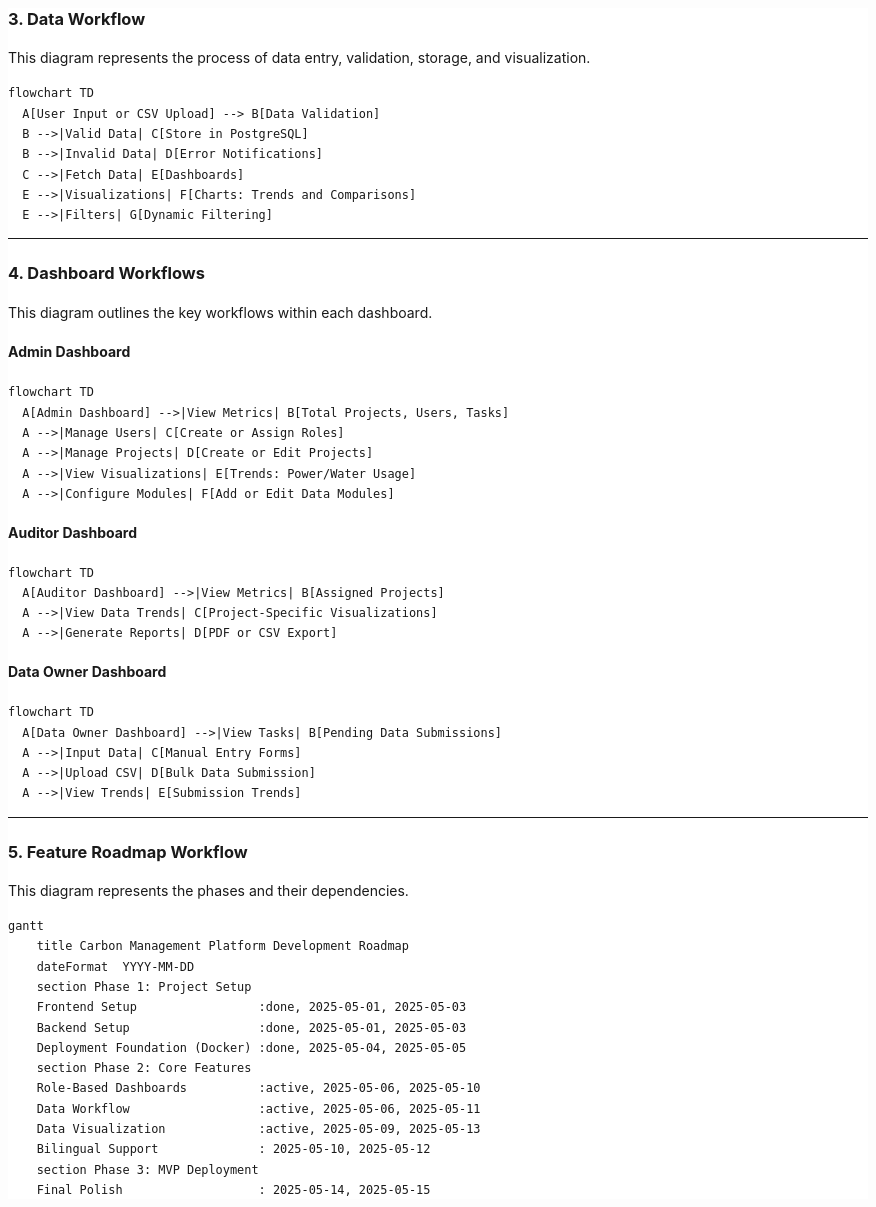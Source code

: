 
### **3. Data Workflow**
This diagram represents the process of data entry, validation, storage, and visualization.

```mermaid
flowchart TD
  A[User Input or CSV Upload] --> B[Data Validation]
  B -->|Valid Data| C[Store in PostgreSQL]
  B -->|Invalid Data| D[Error Notifications]
  C -->|Fetch Data| E[Dashboards]
  E -->|Visualizations| F[Charts: Trends and Comparisons]
  E -->|Filters| G[Dynamic Filtering]
```

---

### **4. Dashboard Workflows**
This diagram outlines the key workflows within each dashboard.

#### **Admin Dashboard**
```mermaid
flowchart TD
  A[Admin Dashboard] -->|View Metrics| B[Total Projects, Users, Tasks]
  A -->|Manage Users| C[Create or Assign Roles]
  A -->|Manage Projects| D[Create or Edit Projects]
  A -->|View Visualizations| E[Trends: Power/Water Usage]
  A -->|Configure Modules| F[Add or Edit Data Modules]
```

#### **Auditor Dashboard**
```mermaid
flowchart TD
  A[Auditor Dashboard] -->|View Metrics| B[Assigned Projects]
  A -->|View Data Trends| C[Project-Specific Visualizations]
  A -->|Generate Reports| D[PDF or CSV Export]
```

#### **Data Owner Dashboard**
```mermaid
flowchart TD
  A[Data Owner Dashboard] -->|View Tasks| B[Pending Data Submissions]
  A -->|Input Data| C[Manual Entry Forms]
  A -->|Upload CSV| D[Bulk Data Submission]
  A -->|View Trends| E[Submission Trends]
```

---

### **5. Feature Roadmap Workflow**
This diagram represents the phases and their dependencies.

```mermaid
gantt
    title Carbon Management Platform Development Roadmap
    dateFormat  YYYY-MM-DD
    section Phase 1: Project Setup
    Frontend Setup                 :done, 2025-05-01, 2025-05-03
    Backend Setup                  :done, 2025-05-01, 2025-05-03
    Deployment Foundation (Docker) :done, 2025-05-04, 2025-05-05
    section Phase 2: Core Features
    Role-Based Dashboards          :active, 2025-05-06, 2025-05-10
    Data Workflow                  :active, 2025-05-06, 2025-05-11
    Data Visualization             :active, 2025-05-09, 2025-05-13
    Bilingual Support              : 2025-05-10, 2025-05-12
    section Phase 3: MVP Deployment
    Final Polish                   : 2025-05-14, 2025-05-15
```